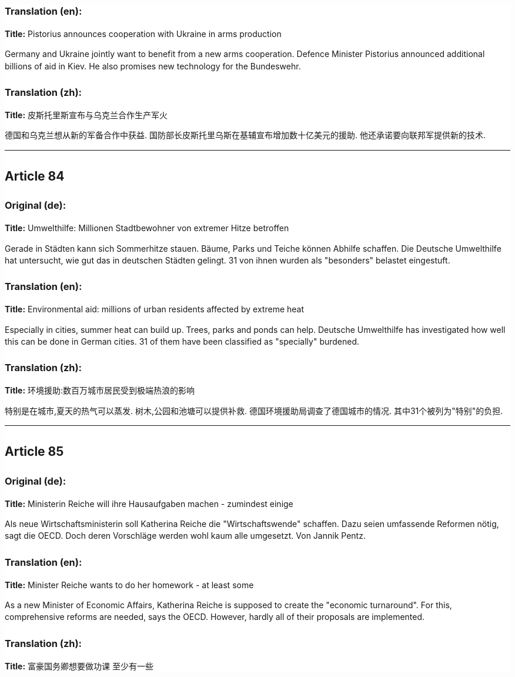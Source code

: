 ### Translation (en):
**Title:** Pistorius announces cooperation with Ukraine in arms production

Germany and Ukraine jointly want to benefit from a new arms cooperation. Defence Minister Pistorius announced additional billions of aid in Kiev. He also promises new technology for the Bundeswehr.

### Translation (zh):
**Title:** 皮斯托里斯宣布与乌克兰合作生产军火

德国和乌克兰想从新的军备合作中获益. 国防部长皮斯托里乌斯在基辅宣布增加数十亿美元的援助. 他还承诺要向联邦军提供新的技术.

---

## Article 84
### Original (de):
**Title:** Umwelthilfe: Millionen Stadtbewohner von extremer Hitze betroffen

Gerade in Städten kann sich Sommerhitze stauen. Bäume, Parks und Teiche können Abhilfe schaffen. Die Deutsche Umwelthilfe hat untersucht, wie gut das in deutschen Städten gelingt. 31 von ihnen wurden als "besonders" belastet eingestuft.

### Translation (en):
**Title:** Environmental aid: millions of urban residents affected by extreme heat

Especially in cities, summer heat can build up. Trees, parks and ponds can help. Deutsche Umwelthilfe has investigated how well this can be done in German cities. 31 of them have been classified as "specially" burdened.

### Translation (zh):
**Title:** 环境援助:数百万城市居民受到极端热浪的影响

特别是在城市,夏天的热气可以蒸发. 树木,公园和池塘可以提供补救. 德国环境援助局调查了德国城市的情况. 其中31个被列为"特别"的负担.

---

## Article 85
### Original (de):
**Title:** Ministerin Reiche will ihre Hausaufgaben machen - zumindest einige

Als neue Wirtschaftsministerin soll Katherina Reiche die "Wirtschaftswende" schaffen. Dazu seien umfassende Reformen nötig, sagt die OECD. Doch deren Vorschläge werden wohl kaum alle umgesetzt. Von Jannik Pentz.

### Translation (en):
**Title:** Minister Reiche wants to do her homework - at least some

As a new Minister of Economic Affairs, Katherina Reiche is supposed to create the "economic turnaround". For this, comprehensive reforms are needed, says the OECD. However, hardly all of their proposals are implemented.

### Translation (zh):
**Title:** 富豪国务卿想要做功课 至少有一些
